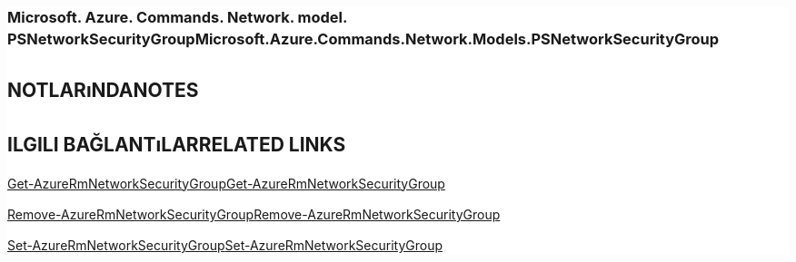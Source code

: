 ### <span data-ttu-id="da597-146">Microsoft. Azure. Commands. Network. model. PSNetworkSecurityGroup</span><span class="sxs-lookup"><span data-stu-id="da597-146">Microsoft.Azure.Commands.Network.Models.PSNetworkSecurityGroup</span></span>

## <span data-ttu-id="da597-147">NOTLARıNDA</span><span class="sxs-lookup"><span data-stu-id="da597-147">NOTES</span></span>

## <span data-ttu-id="da597-148">ILGILI BAĞLANTıLAR</span><span class="sxs-lookup"><span data-stu-id="da597-148">RELATED LINKS</span></span>

[<span data-ttu-id="da597-149">Get-AzureRmNetworkSecurityGroup</span><span class="sxs-lookup"><span data-stu-id="da597-149">Get-AzureRmNetworkSecurityGroup</span></span>](./Get-AzureRmNetworkSecurityGroup.md)

[<span data-ttu-id="da597-150">Remove-AzureRmNetworkSecurityGroup</span><span class="sxs-lookup"><span data-stu-id="da597-150">Remove-AzureRmNetworkSecurityGroup</span></span>](./Remove-AzureRmNetworkSecurityGroup.md)

[<span data-ttu-id="da597-151">Set-AzureRmNetworkSecurityGroup</span><span class="sxs-lookup"><span data-stu-id="da597-151">Set-AzureRmNetworkSecurityGroup</span></span>](./Set-AzureRmNetworkSecurityGroup.md)
